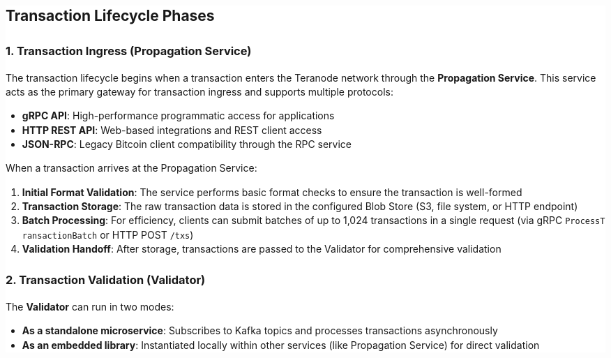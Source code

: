 ## Transaction Lifecycle Phases

### 1. Transaction Ingress (Propagation Service)

The transaction lifecycle begins when a transaction enters the Teranode network through the **Propagation Service**. This service acts as the primary gateway for transaction ingress and supports multiple protocols:

- **gRPC API**: High-performance programmatic access for applications
- **HTTP REST API**: Web-based integrations and REST client access
- **JSON-RPC**: Legacy Bitcoin client compatibility through the RPC service

When a transaction arrives at the Propagation Service:

1. **Initial Format Validation**: The service performs basic format checks to ensure the transaction is well-formed
2. **Transaction Storage**: The raw transaction data is stored in the configured Blob Store (S3, file system, or HTTP endpoint)
3. **Batch Processing**: For efficiency, clients can submit batches of up to 1,024 transactions in a single request (via gRPC `ProcessTransactionBatch` or HTTP POST `/txs`)
4. **Validation Handoff**: After storage, transactions are passed to the Validator for comprehensive validation

### 2. Transaction Validation (Validator)

The **Validator** can run in two modes:

- **As a standalone microservice**: Subscribes to Kafka topics and processes transactions asynchronously
- **As an embedded library**: Instantiated locally within other services (like Propagation Service) for direct validation
